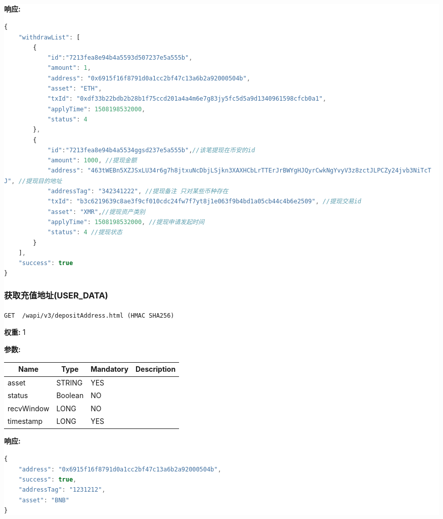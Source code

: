 
**响应:**
```javascript
{
    "withdrawList": [
        {
            "id":"7213fea8e94b4a5593d507237e5a555b",
            "amount": 1,
            "address": "0x6915f16f8791d0a1cc2bf47c13a6b2a92000504b",
            "asset": "ETH",
            "txId": "0xdf33b22bdb2b28b1f75ccd201a4a4m6e7g83jy5fc5d5a9d1340961598cfcb0a1",
            "applyTime": 1508198532000,
            "status": 4
        },
        {
            "id":"7213fea8e94b4a5534ggsd237e5a555b",//该笔提现在币安的id
            "amount": 1000, //提现金额
            "address": "463tWEBn5XZJSxLU34r6g7h8jtxuNcDbjLSjkn3XAXHCbLrTTErJrBWYgHJQyrCwkNgYvyV3z8zctJLPCZy24jvb3NiTcTJ", //提现目的地址
            "addressTag": "342341222", //提现备注 只对某些币种存在
            "txId": "b3c6219639c8ae3f9cf010cdc24fw7f7yt8j1e063f9b4bd1a05cb44c4b6e2509", //提现交易id
            "asset": "XMR",//提现资产类别
            "applyTime": 1508198532000, //提现申请发起时间
            "status": 4 //提现状态
        }
    ],
    "success": true
}
```




### 获取充值地址(USER_DATA)
```
GET  /wapi/v3/depositAddress.html (HMAC SHA256)
```


**权重:**
1

**参数:**

Name | Type | Mandatory | Description
------------ | ------------ | ------------ | ------------
asset | STRING | YES	
status | Boolean |NO
recvWindow | LONG | NO	
timestamp | LONG | YES	

**响应:**
```javascript
{
    "address": "0x6915f16f8791d0a1cc2bf47c13a6b2a92000504b",
    "success": true,
    "addressTag": "1231212",
    "asset": "BNB"
}

```
